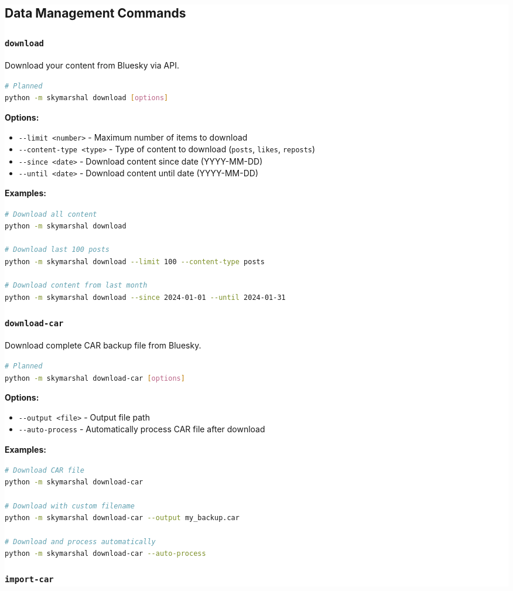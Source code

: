 ## Data Management Commands

### `download`

Download your content from Bluesky via API.

```bash
# Planned
python -m skymarshal download [options]
```

**Options:**
- `--limit <number>` - Maximum number of items to download
- `--content-type <type>` - Type of content to download (`posts`, `likes`, `reposts`)
- `--since <date>` - Download content since date (YYYY-MM-DD)
- `--until <date>` - Download content until date (YYYY-MM-DD)

**Examples:**
```bash
# Download all content
python -m skymarshal download

# Download last 100 posts
python -m skymarshal download --limit 100 --content-type posts

# Download content from last month
python -m skymarshal download --since 2024-01-01 --until 2024-01-31
```

### `download-car`

Download complete CAR backup file from Bluesky.

```bash
# Planned
python -m skymarshal download-car [options]
```

**Options:**
- `--output <file>` - Output file path
- `--auto-process` - Automatically process CAR file after download

**Examples:**
```bash
# Download CAR file
python -m skymarshal download-car

# Download with custom filename
python -m skymarshal download-car --output my_backup.car

# Download and process automatically
python -m skymarshal download-car --auto-process
```

### `import-car`
